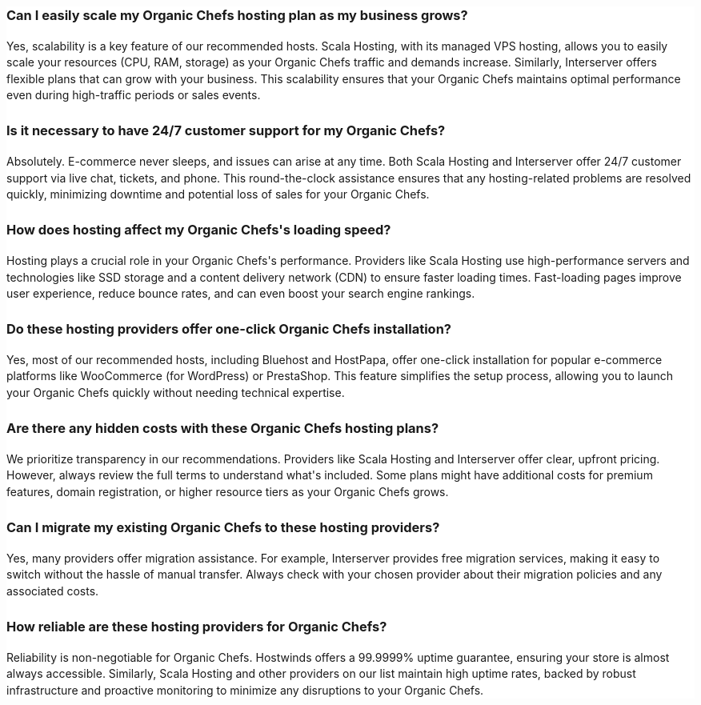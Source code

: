 ### Can I easily scale my Organic Chefs hosting plan as my business grows? 
Yes, scalability is a key feature of our recommended hosts. Scala Hosting, with its managed VPS hosting, allows you to easily scale your resources (CPU, RAM, storage) as your Organic Chefs traffic and demands increase. Similarly, Interserver offers flexible plans that can grow with your business. This scalability ensures that your Organic Chefs maintains optimal performance even during high-traffic periods or sales events.

### Is it necessary to have 24/7 customer support for my Organic Chefs? 
Absolutely. E-commerce never sleeps, and issues can arise at any time. Both Scala Hosting and Interserver offer 24/7 customer support via live chat, tickets, and phone. This round-the-clock assistance ensures that any hosting-related problems are resolved quickly, minimizing downtime and potential loss of sales for your Organic Chefs.

### How does hosting affect my Organic Chefs's loading speed? 
Hosting plays a crucial role in your Organic Chefs's performance. Providers like Scala Hosting use high-performance servers and technologies like SSD storage and a content delivery network (CDN) to ensure faster loading times. Fast-loading pages improve user experience, reduce bounce rates, and can even boost your search engine rankings.

### Do these hosting providers offer one-click Organic Chefs installation? 
Yes, most of our recommended hosts, including Bluehost and HostPapa, offer one-click installation for popular e-commerce platforms like WooCommerce (for WordPress) or PrestaShop. This feature simplifies the setup process, allowing you to launch your Organic Chefs quickly without needing technical expertise.

### Are there any hidden costs with these Organic Chefs hosting plans? 
We prioritize transparency in our recommendations. Providers like Scala Hosting and Interserver offer clear, upfront pricing. However, always review the full terms to understand what's included. Some plans might have additional costs for premium features, domain registration, or higher resource tiers as your Organic Chefs grows.

### Can I migrate my existing Organic Chefs to these hosting providers? 
Yes, many providers offer migration assistance. For example, Interserver provides free migration services, making it easy to switch without the hassle of manual transfer. Always check with your chosen provider about their migration policies and any associated costs.

### How reliable are these hosting providers for Organic Chefs? 
Reliability is non-negotiable for Organic Chefs. Hostwinds offers a 99.9999% uptime guarantee, ensuring your store is almost always accessible. Similarly, Scala Hosting and other providers on our list maintain high uptime rates, backed by robust infrastructure and proactive monitoring to minimize any disruptions to your Organic Chefs.
